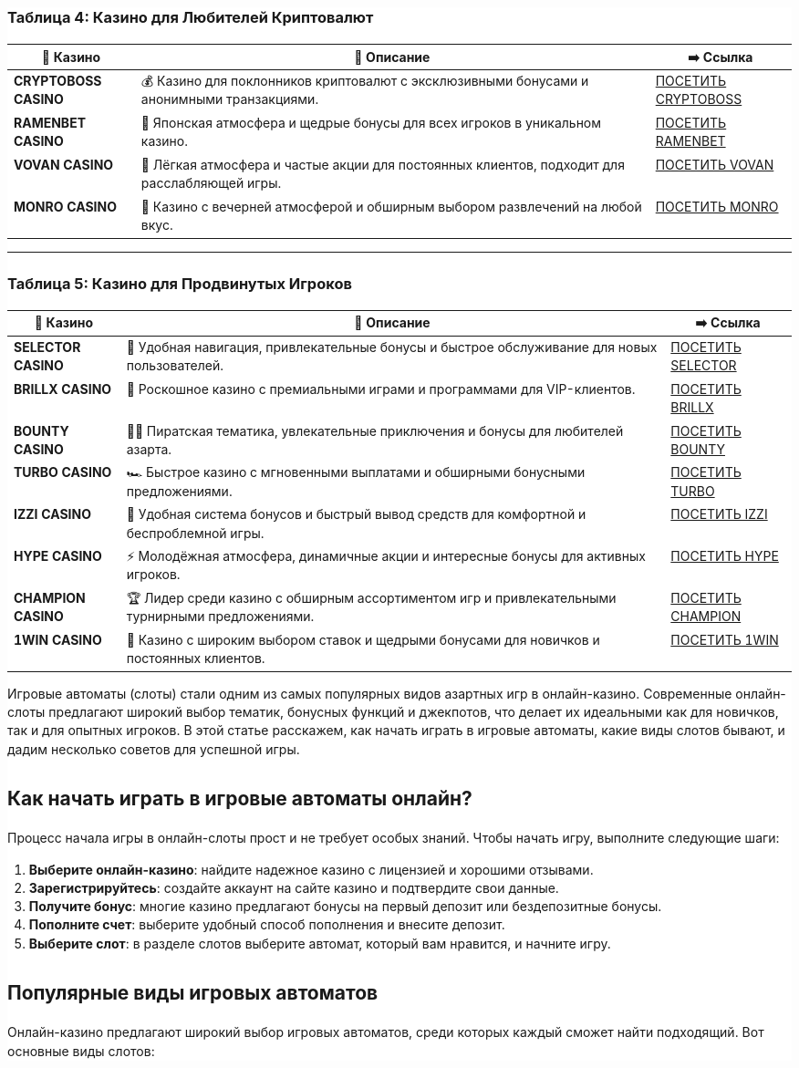 ### Таблица 4: Казино для Любителей Криптовалют

| 🎰 Казино                | 📜 Описание                                                                                          | ➡️ Ссылка                                                                                          |
|--------------------------|------------------------------------------------------------------------------------------------------|----------------------------------------------------------------------------------------------------|
| **CRYPTOBOSS CASINO**    | 💰 Казино для поклонников криптовалют с эксклюзивными бонусами и анонимными транзакциями.             | [ПОСЕТИТЬ CRYPTOBOSS](https://cryptobossc.online/d847bcfa9)                                      |
| **RAMENBET CASINO**      | 🍜 Японская атмосфера и щедрые бонусы для всех игроков в уникальном казино.                          | [ПОСЕТИТЬ RAMENBET](https://get.saltyram.com/ru/registration?apkpop=0&partner=p24970p3296034p5526) |
| **VOVAN CASINO**         | 🎉 Лёгкая атмосфера и частые акции для постоянных клиентов, подходит для расслабляющей игры.          | [ПОСЕТИТЬ VOVAN](https://vovan.site/d098ab058)                                                  |
| **MONRO CASINO**         | 🌙 Казино с вечерней атмосферой и обширным выбором развлечений на любой вкус.                         | [ПОСЕТИТЬ MONRO](https://mnr-ircp01.com/c3ce72a2c)                                              |

---

### Таблица 5: Казино для Продвинутых Игроков

| 🎰 Казино                | 📜 Описание                                                                                          | ➡️ Ссылка                                                                                          |
|--------------------------|------------------------------------------------------------------------------------------------------|----------------------------------------------------------------------------------------------------|
| **SELECTOR CASINO**      | 🔎 Удобная навигация, привлекательные бонусы и быстрое обслуживание для новых пользователей.          | [ПОСЕТИТЬ SELECTOR](https://gosel.vg/SELVK)                                                     |
| **BRILLX CASINO**        | 💎 Роскошное казино с премиальными играми и программами для VIP-клиентов.                            | [ПОСЕТИТЬ BRILLX](https://brillx.uno/BRIVK)                                                     |
| **BOUNTY CASINO**        | 🏴‍☠️ Пиратская тематика, увлекательные приключения и бонусы для любителей азарта.                    | [ПОСЕТИТЬ BOUNTY](https://bounty-casino.de/BOVK)                                                |
| **TURBO CASINO**         | 🏎️ Быстрое казино с мгновенными выплатами и обширными бонусными предложениями.                       | [ПОСЕТИТЬ TURBO](https://turbo-casino.ch/TURVK)                                                 |
| **IZZI CASINO**          | 🎲 Удобная система бонусов и быстрый вывод средств для комфортной и беспроблемной игры.              | [ПОСЕТИТЬ IZZI](https://izzi-fr03.com/ca7c8a7b7)                                                |
| **HYPE CASINO**          | ⚡ Молодёжная атмосфера, динамичные акции и интересные бонусы для активных игроков.                  | [ПОСЕТИТЬ HYPE](https://hypekaz.com/dc2f44ad0)                                                  |
| **CHAMPION CASINO**      | 🏆 Лидер среди казино с обширным ассортиментом игр и привлекательными турнирными предложениями.      | [ПОСЕТИТЬ CHAMPION](https://champcasino.ink/pobeda/doa-hats?p80412p305331p112c)                 |
| **1WIN CASINO**          | 🌟 Казино с широким выбором ставок и щедрыми бонусами для новичков и постоянных клиентов.           | [ПОСЕТИТЬ 1WIN](https://brandplay.link/6F5VqbyZ)                                                |

Игровые автоматы (слоты) стали одним из самых популярных видов азартных игр в онлайн-казино. Современные онлайн-слоты предлагают широкий выбор тематик, бонусных функций и джекпотов, что делает их идеальными как для новичков, так и для опытных игроков. В этой статье расскажем, как начать играть в игровые автоматы, какие виды слотов бывают, и дадим несколько советов для успешной игры.

## Как начать играть в игровые автоматы онлайн?

Процесс начала игры в онлайн-слоты прост и не требует особых знаний. Чтобы начать игру, выполните следующие шаги:

1. **Выберите онлайн-казино**: найдите надежное казино с лицензией и хорошими отзывами.
2. **Зарегистрируйтесь**: создайте аккаунт на сайте казино и подтвердите свои данные.
3. **Получите бонус**: многие казино предлагают бонусы на первый депозит или бездепозитные бонусы.
4. **Пополните счет**: выберите удобный способ пополнения и внесите депозит.
5. **Выберите слот**: в разделе слотов выберите автомат, который вам нравится, и начните игру.

## Популярные виды игровых автоматов

Онлайн-казино предлагают широкий выбор игровых автоматов, среди которых каждый сможет найти подходящий. Вот основные виды слотов:
